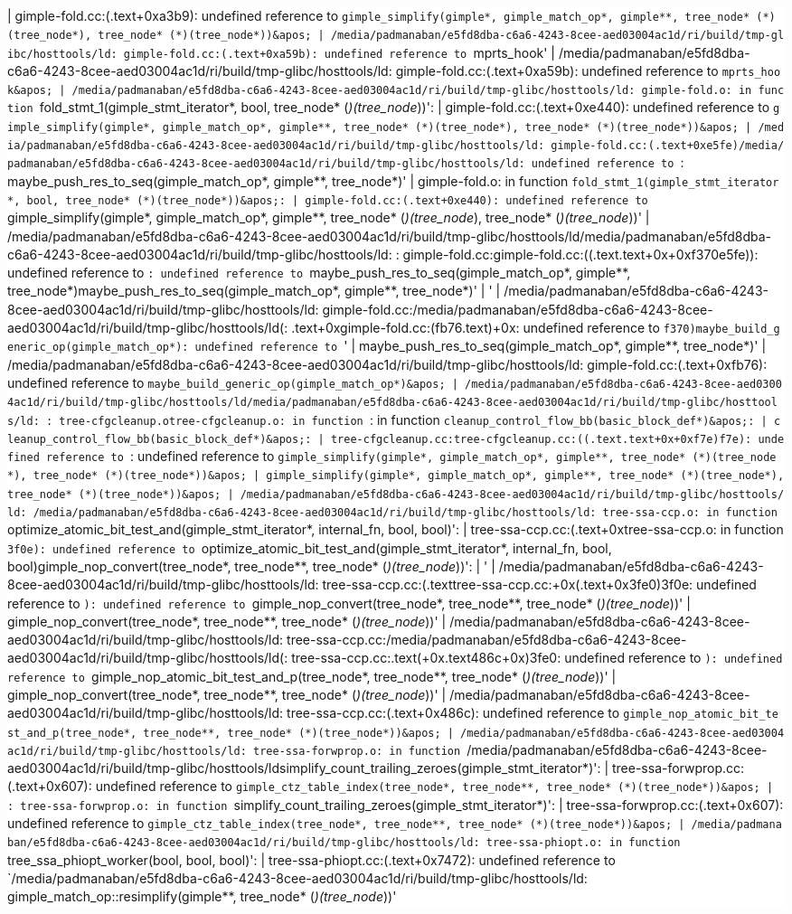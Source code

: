 | gimple-fold.cc:(.text+0xa3b9): undefined reference to `gimple_simplify(gimple*, gimple_match_op*, gimple**, tree_node* (*)(tree_node*), tree_node* (*)(tree_node*))&apos;
| /media/padmanaban/e5fd8dba-c6a6-4243-8cee-aed03004ac1d/ri/build/tmp-glibc/hosttools/ld: gimple-fold.cc:(.text+0xa59b): undefined reference to `mprts_hook&apos;
| /media/padmanaban/e5fd8dba-c6a6-4243-8cee-aed03004ac1d/ri/build/tmp-glibc/hosttools/ld: gimple-fold.cc:(.text+0xa59b): undefined reference to `mprts_hook&apos;
| /media/padmanaban/e5fd8dba-c6a6-4243-8cee-aed03004ac1d/ri/build/tmp-glibc/hosttools/ld: gimple-fold.o: in function `fold_stmt_1(gimple_stmt_iterator*, bool, tree_node* (*)(tree_node*))&apos;:
| gimple-fold.cc:(.text+0xe440): undefined reference to `gimple_simplify(gimple*, gimple_match_op*, gimple**, tree_node* (*)(tree_node*), tree_node* (*)(tree_node*))&apos;
| /media/padmanaban/e5fd8dba-c6a6-4243-8cee-aed03004ac1d/ri/build/tmp-glibc/hosttools/ld: gimple-fold.cc:(.text+0xe5fe)/media/padmanaban/e5fd8dba-c6a6-4243-8cee-aed03004ac1d/ri/build/tmp-glibc/hosttools/ld: undefined reference to `: maybe_push_res_to_seq(gimple_match_op*, gimple**, tree_node*)&apos;
| gimple-fold.o: in function `fold_stmt_1(gimple_stmt_iterator*, bool, tree_node* (*)(tree_node*))&apos;:
| gimple-fold.cc:(.text+0xe440): undefined reference to `gimple_simplify(gimple*, gimple_match_op*, gimple**, tree_node* (*)(tree_node*), tree_node* (*)(tree_node*))&apos;
| /media/padmanaban/e5fd8dba-c6a6-4243-8cee-aed03004ac1d/ri/build/tmp-glibc/hosttools/ld/media/padmanaban/e5fd8dba-c6a6-4243-8cee-aed03004ac1d/ri/build/tmp-glibc/hosttools/ld: : gimple-fold.cc:gimple-fold.cc:((.text.text+0x+0xf370e5fe)): undefined reference to `: undefined reference to `maybe_push_res_to_seq(gimple_match_op*, gimple**, tree_node*)maybe_push_res_to_seq(gimple_match_op*, gimple**, tree_node*)&apos;
| &apos;
| /media/padmanaban/e5fd8dba-c6a6-4243-8cee-aed03004ac1d/ri/build/tmp-glibc/hosttools/ld: gimple-fold.cc:/media/padmanaban/e5fd8dba-c6a6-4243-8cee-aed03004ac1d/ri/build/tmp-glibc/hosttools/ld(: .text+0xgimple-fold.cc:(fb76.text)+0x: undefined reference to `f370)maybe_build_generic_op(gimple_match_op*): undefined reference to `&apos;
| maybe_push_res_to_seq(gimple_match_op*, gimple**, tree_node*)&apos;
| /media/padmanaban/e5fd8dba-c6a6-4243-8cee-aed03004ac1d/ri/build/tmp-glibc/hosttools/ld: gimple-fold.cc:(.text+0xfb76): undefined reference to `maybe_build_generic_op(gimple_match_op*)&apos;
| /media/padmanaban/e5fd8dba-c6a6-4243-8cee-aed03004ac1d/ri/build/tmp-glibc/hosttools/ld/media/padmanaban/e5fd8dba-c6a6-4243-8cee-aed03004ac1d/ri/build/tmp-glibc/hosttools/ld: : tree-cfgcleanup.otree-cfgcleanup.o: in function `: in function `cleanup_control_flow_bb(basic_block_def*)&apos;:
| cleanup_control_flow_bb(basic_block_def*)&apos;:
| tree-cfgcleanup.cc:tree-cfgcleanup.cc:((.text.text+0x+0xf7e)f7e): undefined reference to `: undefined reference to `gimple_simplify(gimple*, gimple_match_op*, gimple**, tree_node* (*)(tree_node*), tree_node* (*)(tree_node*))&apos;
| gimple_simplify(gimple*, gimple_match_op*, gimple**, tree_node* (*)(tree_node*), tree_node* (*)(tree_node*))&apos;
| /media/padmanaban/e5fd8dba-c6a6-4243-8cee-aed03004ac1d/ri/build/tmp-glibc/hosttools/ld: /media/padmanaban/e5fd8dba-c6a6-4243-8cee-aed03004ac1d/ri/build/tmp-glibc/hosttools/ld: tree-ssa-ccp.o: in function `optimize_atomic_bit_test_and(gimple_stmt_iterator*, internal_fn, bool, bool)&apos;:
| tree-ssa-ccp.cc:(.text+0xtree-ssa-ccp.o: in function `3f0e): undefined reference to `optimize_atomic_bit_test_and(gimple_stmt_iterator*, internal_fn, bool, bool)gimple_nop_convert(tree_node*, tree_node**, tree_node* (*)(tree_node*))&apos;:
| &apos;
| /media/padmanaban/e5fd8dba-c6a6-4243-8cee-aed03004ac1d/ri/build/tmp-glibc/hosttools/ld: tree-ssa-ccp.cc:(.texttree-ssa-ccp.cc:+0x(.text+0x3fe0)3f0e: undefined reference to `): undefined reference to `gimple_nop_convert(tree_node*, tree_node**, tree_node* (*)(tree_node*))&apos;
| gimple_nop_convert(tree_node*, tree_node**, tree_node* (*)(tree_node*))&apos;
| /media/padmanaban/e5fd8dba-c6a6-4243-8cee-aed03004ac1d/ri/build/tmp-glibc/hosttools/ld: tree-ssa-ccp.cc:/media/padmanaban/e5fd8dba-c6a6-4243-8cee-aed03004ac1d/ri/build/tmp-glibc/hosttools/ld(: tree-ssa-ccp.cc:.text(+0x.text486c+0x)3fe0: undefined reference to `): undefined reference to `gimple_nop_atomic_bit_test_and_p(tree_node*, tree_node**, tree_node* (*)(tree_node*))&apos;
| gimple_nop_convert(tree_node*, tree_node**, tree_node* (*)(tree_node*))&apos;
| /media/padmanaban/e5fd8dba-c6a6-4243-8cee-aed03004ac1d/ri/build/tmp-glibc/hosttools/ld: tree-ssa-ccp.cc:(.text+0x486c): undefined reference to `gimple_nop_atomic_bit_test_and_p(tree_node*, tree_node**, tree_node* (*)(tree_node*))&apos;
| /media/padmanaban/e5fd8dba-c6a6-4243-8cee-aed03004ac1d/ri/build/tmp-glibc/hosttools/ld: tree-ssa-forwprop.o: in function `/media/padmanaban/e5fd8dba-c6a6-4243-8cee-aed03004ac1d/ri/build/tmp-glibc/hosttools/ldsimplify_count_trailing_zeroes(gimple_stmt_iterator*)&apos;:
| tree-ssa-forwprop.cc:(.text+0x607): undefined reference to `gimple_ctz_table_index(tree_node*, tree_node**, tree_node* (*)(tree_node*))&apos;
| : tree-ssa-forwprop.o: in function `simplify_count_trailing_zeroes(gimple_stmt_iterator*)&apos;:
| tree-ssa-forwprop.cc:(.text+0x607): undefined reference to `gimple_ctz_table_index(tree_node*, tree_node**, tree_node* (*)(tree_node*))&apos;
| /media/padmanaban/e5fd8dba-c6a6-4243-8cee-aed03004ac1d/ri/build/tmp-glibc/hosttools/ld: tree-ssa-phiopt.o: in function `tree_ssa_phiopt_worker(bool, bool, bool)&apos;:
| tree-ssa-phiopt.cc:(.text+0x7472): undefined reference to `/media/padmanaban/e5fd8dba-c6a6-4243-8cee-aed03004ac1d/ri/build/tmp-glibc/hosttools/ld: gimple_match_op::resimplify(gimple**, tree_node* (*)(tree_node*))&apos;